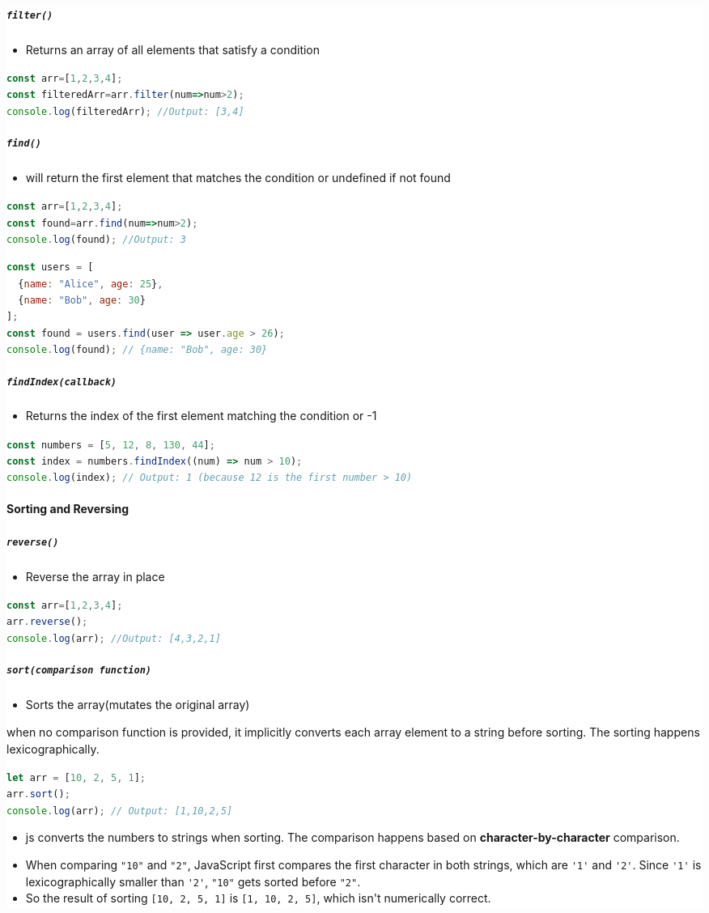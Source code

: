 ##### `filter()`
+ Returns an array of all elements that satisfy a condition
```js
const arr=[1,2,3,4];
const filteredArr=arr.filter(num=>num>2);
console.log(filteredArr); //Output: [3,4]
```

##### `find()`
+ will return the first element that matches the condition or undefined if not found
```js
const arr=[1,2,3,4];
const found=arr.find(num=>num>2);
console.log(found); //Output: 3
```

```js
const users = [
  {name: "Alice", age: 25},
  {name: "Bob", age: 30}
];
const found = users.find(user => user.age > 26);
console.log(found); // {name: "Bob", age: 30}
```

##### `findIndex(callback)`
+ Returns the index of the first element matching the condition or -1
```js
const numbers = [5, 12, 8, 130, 44];
const index = numbers.findIndex((num) => num > 10);
console.log(index); // Output: 1 (because 12 is the first number > 10)
```

#### Sorting and Reversing
##### `reverse()`
+ Reverse the array in place
```js
const arr=[1,2,3,4];
arr.reverse();
console.log(arr); //Output: [4,3,2,1]
```

##### `sort(comparison function)`
+ Sorts the array(mutates the original array)

when no comparison function is provided, it implicitly converts each array element to a string before sorting. The sorting happens lexicographically.
```js
let arr = [10, 2, 5, 1];
arr.sort();
console.log(arr); // Output: [1,10,2,5]
```
+ js converts the numbers to strings when sorting. The comparison happens based on **character-by-character** comparison.
- When comparing `"10"` and `"2"`, JavaScript first compares the first character in both strings, which are `'1'` and `'2'`. Since `'1'` is lexicographically smaller than `'2'`, `"10"` gets sorted before `"2"`.
- So the result of sorting `[10, 2, 5, 1]` is `[1, 10, 2, 5]`, which isn't numerically correct.
